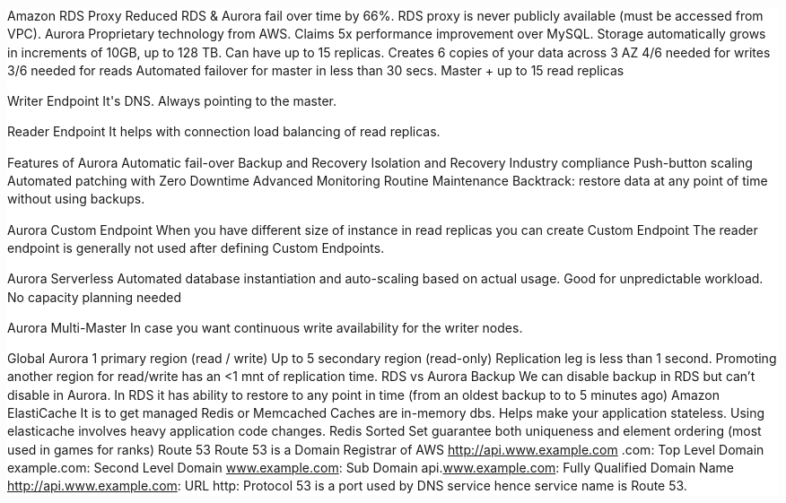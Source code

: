 Amazon RDS Proxy
Reduced RDS & Aurora fail over time by 66%.
RDS proxy is never publicly available (must be accessed from VPC).
Aurora
Proprietary technology from AWS.
Claims 5x performance improvement over MySQL.
Storage automatically grows in increments of 10GB, up to 128 TB.
Can have up to 15 replicas.
Creates 6 copies of your data across 3 AZ
4/6 needed for writes
3/6 needed for reads
Automated failover for master in less than 30 secs.
Master + up to 15 read replicas

Writer Endpoint
It's DNS. Always pointing to the master.

Reader Endpoint
It helps with connection load balancing of read replicas.

Features of Aurora
Automatic fail-over
Backup and Recovery
Isolation and Recovery
Industry compliance
Push-button scaling
Automated patching with Zero Downtime
Advanced Monitoring
Routine Maintenance
Backtrack: restore data at any point of time without using backups.

Aurora Custom Endpoint
When you have different size of instance in read replicas you can create Custom Endpoint
The reader endpoint is generally not used after defining Custom Endpoints.

Aurora Serverless
Automated database instantiation and auto-scaling based on actual usage.
Good for unpredictable workload.
No capacity planning needed

Aurora Multi-Master
In case you want continuous write availability for the writer nodes.

Global Aurora
1 primary region (read / write)
Up to 5 secondary region (read-only)
Replication leg is less than 1 second.
Promoting another region for read/write has an <1 mnt of replication time.
RDS vs Aurora Backup
We can disable backup in RDS but can’t disable in Aurora.
In RDS it has ability to restore to any point in time (from an oldest backup to to 5 minutes ago)
Amazon ElastiCache
It is to get managed Redis or Memcached
Caches are in-memory dbs.
Helps make your application stateless.
Using elasticache involves heavy application code changes.
Redis Sorted Set guarantee both uniqueness and element ordering (most used in games for ranks)
Route 53
Route 53 is a Domain Registrar of AWS
http://api.www.example.com
.com: Top Level Domain
example.com: Second Level Domain
www.example.com: Sub Domain
api.www.example.com: Fully Qualified Domain Name
http://api.www.example.com: URL
http: Protocol
53 is a port used by DNS service hence service name is Route 53.